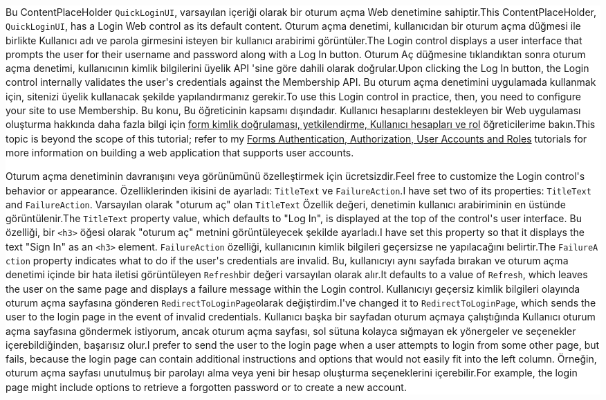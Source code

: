 <span data-ttu-id="f0d7a-195">Bu ContentPlaceHolder `QuickLoginUI`, varsayılan içeriği olarak bir oturum açma Web denetimine sahiptir.</span><span class="sxs-lookup"><span data-stu-id="f0d7a-195">This ContentPlaceHolder, `QuickLoginUI`, has a Login Web control as its default content.</span></span> <span data-ttu-id="f0d7a-196">Oturum açma denetimi, kullanıcıdan bir oturum açma düğmesi ile birlikte Kullanıcı adı ve parola girmesini isteyen bir kullanıcı arabirimi görüntüler.</span><span class="sxs-lookup"><span data-stu-id="f0d7a-196">The Login control displays a user interface that prompts the user for their username and password along with a Log In button.</span></span> <span data-ttu-id="f0d7a-197">Oturum Aç düğmesine tıklandıktan sonra oturum açma denetimi, kullanıcının kimlik bilgilerini üyelik API 'sine göre dahili olarak doğrular.</span><span class="sxs-lookup"><span data-stu-id="f0d7a-197">Upon clicking the Log In button, the Login control internally validates the user's credentials against the Membership API.</span></span> <span data-ttu-id="f0d7a-198">Bu oturum açma denetimini uygulamada kullanmak için, sitenizi üyelik kullanacak şekilde yapılandırmanız gerekir.</span><span class="sxs-lookup"><span data-stu-id="f0d7a-198">To use this Login control in practice, then, you need to configure your site to use Membership.</span></span> <span data-ttu-id="f0d7a-199">Bu konu, Bu öğreticinin kapsamı dışındadır. Kullanıcı hesaplarını destekleyen bir Web uygulaması oluşturma hakkında daha fazla bilgi için [form kimlik doğrulaması, yetkilendirme, Kullanıcı hesapları ve rol](../../older-versions-security/introduction/security-basics-and-asp-net-support-cs.md) öğreticilerime bakın.</span><span class="sxs-lookup"><span data-stu-id="f0d7a-199">This topic is beyond the scope of this tutorial; refer to my [Forms Authentication, Authorization, User Accounts and Roles](../../older-versions-security/introduction/security-basics-and-asp-net-support-cs.md) tutorials for more information on building a web application that supports user accounts.</span></span>

<span data-ttu-id="f0d7a-200">Oturum açma denetiminin davranışını veya görünümünü özelleştirmek için ücretsizdir.</span><span class="sxs-lookup"><span data-stu-id="f0d7a-200">Feel free to customize the Login control's behavior or appearance.</span></span> <span data-ttu-id="f0d7a-201">Özelliklerinden ikisini de ayarladı: `TitleText` ve `FailureAction`.</span><span class="sxs-lookup"><span data-stu-id="f0d7a-201">I have set two of its properties: `TitleText` and `FailureAction`.</span></span> <span data-ttu-id="f0d7a-202">Varsayılan olarak "oturum aç" olan `TitleText` Özellik değeri, denetimin kullanıcı arabiriminin en üstünde görüntülenir.</span><span class="sxs-lookup"><span data-stu-id="f0d7a-202">The `TitleText` property value, which defaults to "Log In", is displayed at the top of the control's user interface.</span></span> <span data-ttu-id="f0d7a-203">Bu özelliği, bir `<h3>` öğesi olarak "oturum aç" metnini görüntüleyecek şekilde ayarladı.</span><span class="sxs-lookup"><span data-stu-id="f0d7a-203">I have set this property so that it displays the text "Sign In" as an `<h3>` element.</span></span> <span data-ttu-id="f0d7a-204">`FailureAction` özelliği, kullanıcının kimlik bilgileri geçersizse ne yapılacağını belirtir.</span><span class="sxs-lookup"><span data-stu-id="f0d7a-204">The `FailureAction` property indicates what to do if the user's credentials are invalid.</span></span> <span data-ttu-id="f0d7a-205">Bu, kullanıcıyı aynı sayfada bırakan ve oturum açma denetimi içinde bir hata iletisi görüntüleyen `Refresh`bir değeri varsayılan olarak alır.</span><span class="sxs-lookup"><span data-stu-id="f0d7a-205">It defaults to a value of `Refresh`, which leaves the user on the same page and displays a failure message within the Login control.</span></span> <span data-ttu-id="f0d7a-206">Kullanıcıyı geçersiz kimlik bilgileri olayında oturum açma sayfasına gönderen `RedirectToLoginPage`olarak değiştirdim.</span><span class="sxs-lookup"><span data-stu-id="f0d7a-206">I've changed it to `RedirectToLoginPage`, which sends the user to the login page in the event of invalid credentials.</span></span> <span data-ttu-id="f0d7a-207">Kullanıcı başka bir sayfadan oturum açmaya çalıştığında Kullanıcı oturum açma sayfasına göndermek istiyorum, ancak oturum açma sayfası, sol sütuna kolayca sığmayan ek yönergeler ve seçenekler içerebildiğinden, başarısız olur.</span><span class="sxs-lookup"><span data-stu-id="f0d7a-207">I prefer to send the user to the login page when a user attempts to login from some other page, but fails, because the login page can contain additional instructions and options that would not easily fit into the left column.</span></span> <span data-ttu-id="f0d7a-208">Örneğin, oturum açma sayfası unutulmuş bir parolayı alma veya yeni bir hesap oluşturma seçeneklerini içerebilir.</span><span class="sxs-lookup"><span data-stu-id="f0d7a-208">For example, the login page might include options to retrieve a forgotten password or to create a new account.</span></span>
